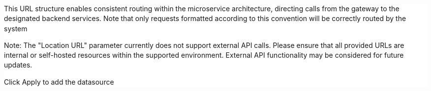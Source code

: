 This URL structure enables consistent routing within the microservice architecture, directing calls from the gateway to the designated backend services. Note that only requests formatted according to this convention will be correctly routed by the system



Note: The "Location URL" parameter currently does not support external API calls. Please ensure that all provided URLs are internal or self-hosted resources within the supported environment. External API functionality may be considered for future updates.

Click Apply to add the datasource









